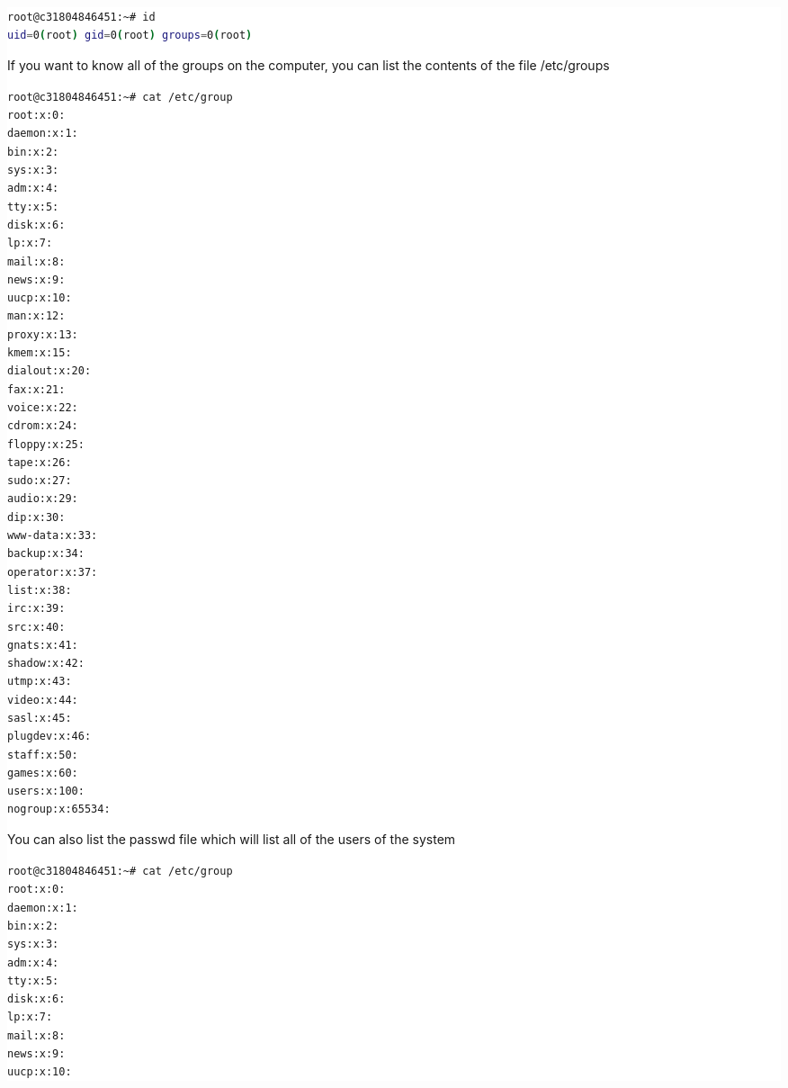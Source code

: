 ```bash
root@c31804846451:~# id
uid=0(root) gid=0(root) groups=0(root)
```

If you want to know all of the groups on the computer, you can list the contents of the file /etc/groups

```bash
root@c31804846451:~# cat /etc/group
root:x:0:
daemon:x:1:
bin:x:2:
sys:x:3:
adm:x:4:
tty:x:5:
disk:x:6:
lp:x:7:
mail:x:8:
news:x:9:
uucp:x:10:
man:x:12:
proxy:x:13:
kmem:x:15:
dialout:x:20:
fax:x:21:
voice:x:22:
cdrom:x:24:
floppy:x:25:
tape:x:26:
sudo:x:27:
audio:x:29:
dip:x:30:
www-data:x:33:
backup:x:34:
operator:x:37:
list:x:38:
irc:x:39:
src:x:40:
gnats:x:41:
shadow:x:42:
utmp:x:43:
video:x:44:
sasl:x:45:
plugdev:x:46:
staff:x:50:
games:x:60:
users:x:100:
nogroup:x:65534:
```

You can also list the passwd file which will list all of the users of the system

```bash
root@c31804846451:~# cat /etc/group
root:x:0:
daemon:x:1:
bin:x:2:
sys:x:3:
adm:x:4:
tty:x:5:
disk:x:6:
lp:x:7:
mail:x:8:
news:x:9:
uucp:x:10:
```